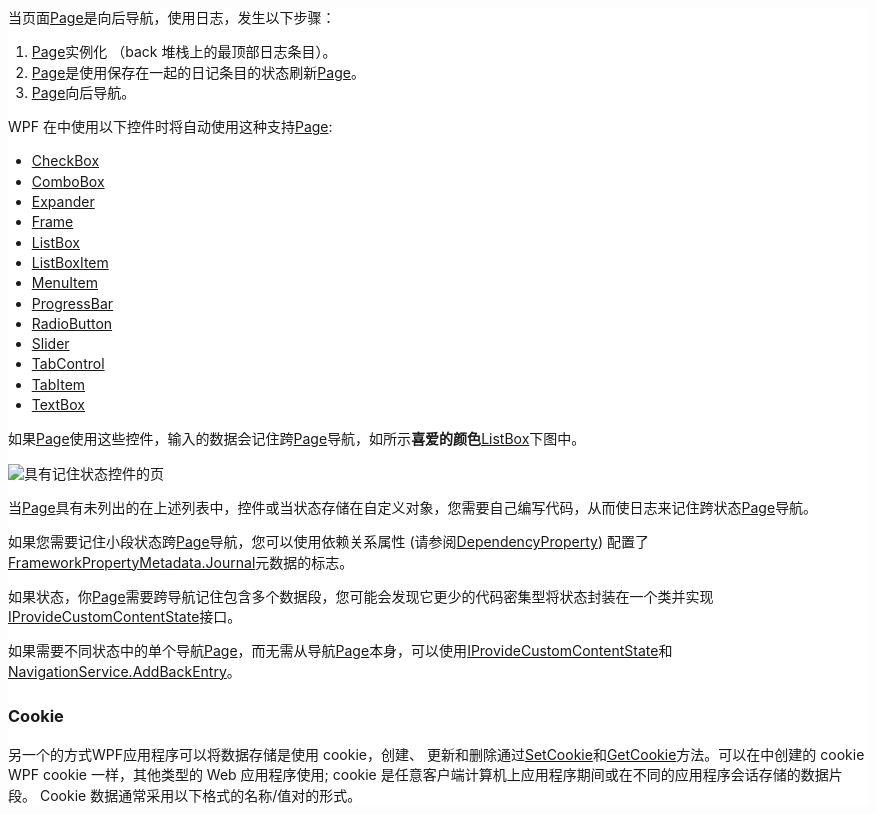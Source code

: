 当页面[Page](https://docs.microsoft.com/zh-cn/dotnet/api/system.windows.controls.page)是向后导航，使用日志，发生以下步骤：

1. [Page](https://docs.microsoft.com/zh-cn/dotnet/api/system.windows.controls.page)实例化 （back 堆栈上的最顶部日志条目）。
2. [Page](https://docs.microsoft.com/zh-cn/dotnet/api/system.windows.controls.page)是使用保存在一起的日记条目的状态刷新[Page](https://docs.microsoft.com/zh-cn/dotnet/api/system.windows.controls.page)。
3. [Page](https://docs.microsoft.com/zh-cn/dotnet/api/system.windows.controls.page)向后导航。

WPF 在中使用以下控件时将自动使用这种支持[Page](https://docs.microsoft.com/zh-cn/dotnet/api/system.windows.controls.page):

- [CheckBox](https://docs.microsoft.com/zh-cn/dotnet/api/system.windows.controls.checkbox)
- [ComboBox](https://docs.microsoft.com/zh-cn/dotnet/api/system.windows.controls.combobox)
- [Expander](https://docs.microsoft.com/zh-cn/dotnet/api/system.windows.controls.expander)
- [Frame](https://docs.microsoft.com/zh-cn/dotnet/api/system.windows.controls.frame)
- [ListBox](https://docs.microsoft.com/zh-cn/dotnet/api/system.windows.controls.listbox)
- [ListBoxItem](https://docs.microsoft.com/zh-cn/dotnet/api/system.windows.controls.listboxitem)
- [MenuItem](https://docs.microsoft.com/zh-cn/dotnet/api/system.windows.controls.menuitem)
- [ProgressBar](https://docs.microsoft.com/zh-cn/dotnet/api/system.windows.controls.progressbar)
- [RadioButton](https://docs.microsoft.com/zh-cn/dotnet/api/system.windows.controls.radiobutton)
- [Slider](https://docs.microsoft.com/zh-cn/dotnet/api/system.windows.controls.slider)
- [TabControl](https://docs.microsoft.com/zh-cn/dotnet/api/system.windows.controls.tabcontrol)
- [TabItem](https://docs.microsoft.com/zh-cn/dotnet/api/system.windows.controls.tabitem)
- [TextBox](https://docs.microsoft.com/zh-cn/dotnet/api/system.windows.controls.textbox)

如果[Page](https://docs.microsoft.com/zh-cn/dotnet/api/system.windows.controls.page)使用这些控件，输入的数据会记住跨[Page](https://docs.microsoft.com/zh-cn/dotnet/api/system.windows.controls.page)导航，如所示**喜爱的颜色**[ListBox](https://docs.microsoft.com/zh-cn/dotnet/api/system.windows.controls.listbox)下图中。

![具有记住状态控件的页](https://docs.microsoft.com/zh-cn/dotnet/framework/wpf/app-development/media/navigationoverviewfigure13.png)

当[Page](https://docs.microsoft.com/zh-cn/dotnet/api/system.windows.controls.page)具有未列出的在上述列表中，控件或当状态存储在自定义对象，您需要自己编写代码，从而使日志来记住跨状态[Page](https://docs.microsoft.com/zh-cn/dotnet/api/system.windows.controls.page)导航。

如果您需要记住小段状态跨[Page](https://docs.microsoft.com/zh-cn/dotnet/api/system.windows.controls.page)导航，您可以使用依赖关系属性 (请参阅[DependencyProperty](https://docs.microsoft.com/zh-cn/dotnet/api/system.windows.dependencyproperty)) 配置了[FrameworkPropertyMetadata.Journal](https://docs.microsoft.com/zh-cn/dotnet/api/system.windows.frameworkpropertymetadata.journal)元数据的标志。

如果状态，你[Page](https://docs.microsoft.com/zh-cn/dotnet/api/system.windows.controls.page)需要跨导航记住包含多个数据段，您可能会发现它更少的代码密集型将状态封装在一个类并实现[IProvideCustomContentState](https://docs.microsoft.com/zh-cn/dotnet/api/system.windows.navigation.iprovidecustomcontentstate)接口。

如果需要不同状态中的单个导航[Page](https://docs.microsoft.com/zh-cn/dotnet/api/system.windows.controls.page)，而无需从导航[Page](https://docs.microsoft.com/zh-cn/dotnet/api/system.windows.controls.page)本身，可以使用[IProvideCustomContentState](https://docs.microsoft.com/zh-cn/dotnet/api/system.windows.navigation.iprovidecustomcontentstate)和[NavigationService.AddBackEntry](https://docs.microsoft.com/zh-cn/dotnet/api/system.windows.navigation.navigationservice.addbackentry)。

### Cookie

另一个的方式WPF应用程序可以将数据存储是使用 cookie，创建、 更新和删除通过[SetCookie](https://docs.microsoft.com/zh-cn/dotnet/api/system.windows.application.setcookie)和[GetCookie](https://docs.microsoft.com/zh-cn/dotnet/api/system.windows.application.getcookie)方法。可以在中创建的 cookie WPF cookie 一样，其他类型的 Web 应用程序使用; cookie 是任意客户端计算机上应用程序期间或在不同的应用程序会话存储的数据片段。 Cookie 数据通常采用以下格式的名称/值对的形式。
